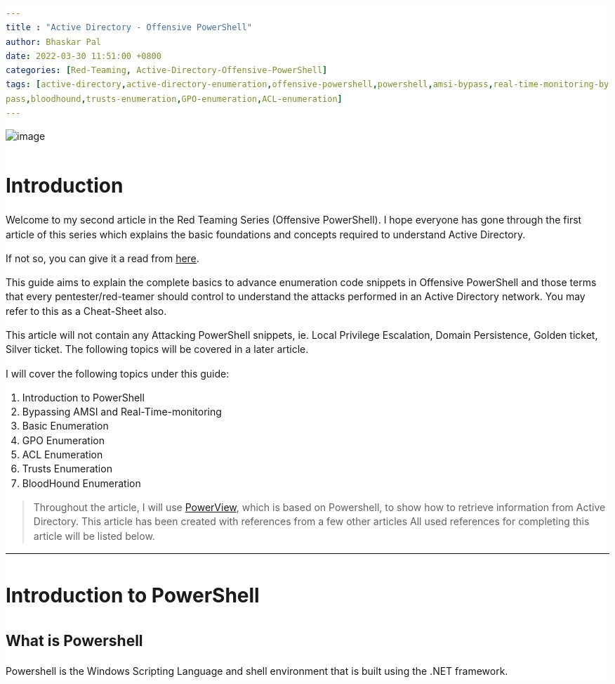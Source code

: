 ```yaml
---
title : "Active Directory - Offensive PowerShell"
author: Bhaskar Pal
date: 2022-03-30 11:51:00 +0800
categories: [Red-Teaming, Active-Directory-Offensive-PowerShell]
tags: [active-directory,active-directory-enumeration,offensive-powershell,powershell,amsi-bypass,real-time-monitoring-bypass,bloodhound,trusts-enumeration,GPO-enumeration,ACL-enumeration]
---
```


![image](https://user-images.githubusercontent.com/59029171/160738694-96fb918c-8506-4302-b9af-d869b772496f.png)

# Introduction

Welcome to my second article in the Red Teaming Series (Offensive PowerShell). I hope everyone has gone through the first article of this series which explains the basic foundations and concepts required to understand  Active Directory.

If not so, you can give it a read from [here](https://0xstarlight.github.io/posts/Active-Directory-Introduction/).

This guide aims to explain the complete basics to advance enumeration code snippets in Offensive PowerShell and those terms that every pentester/red-teamer should control to understand the attacks performed in an Active Directory network. You may refer to this as a Cheat-Sheet also.

This article will not contain any Attacking PowerShell snippets, ie. Local Privilege Escalation, Domain Persistence, Golden ticket, Silver ticket. The following topics will be covered in a later article.

I will cover the following topics under this guide:
  1. Introduction to PowerShell
  2. Bypassing AMSI and  Real-Time-monitoring
  3. Basic Enumeration
  4. GPO Enumeration
  5. ACL Enumeration
  6. Trusts Enumeration
  7. BloodHound Enumeration


> Throughout the article, I will use [PowerView](https://github.com/PowerShellEmpire/PowerTools/blob/master/PowerView/powerview.ps1), which is based on Powershell, to show how to retrieve information from Active Directory.
> This article has been created with references from a few other articles
> All used references for completing this article will be listed below.
---

# Introduction to PowerShell
## What is Powershell
Powershell is the Windows Scripting Language and shell environment that is built using the .NET framework.

